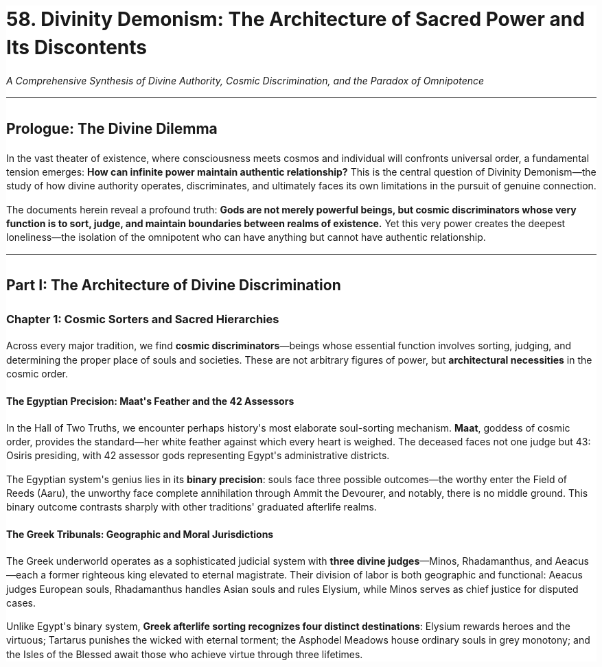 # 58. Divinity Demonism: The Architecture of Sacred Power and Its Discontents

*A Comprehensive Synthesis of Divine Authority, Cosmic Discrimination, and the Paradox of Omnipotence*

---

## Prologue: The Divine Dilemma

In the vast theater of existence, where consciousness meets cosmos and individual will confronts universal order, a fundamental tension emerges: **How can infinite power maintain authentic relationship?** This is the central question of Divinity Demonism—the study of how divine authority operates, discriminates, and ultimately faces its own limitations in the pursuit of genuine connection.

The documents herein reveal a profound truth: **Gods are not merely powerful beings, but cosmic discriminators whose very function is to sort, judge, and maintain boundaries between realms of existence.** Yet this very power creates the deepest loneliness—the isolation of the omnipotent who can have anything but cannot have authentic relationship.

---

## Part I: The Architecture of Divine Discrimination

### Chapter 1: Cosmic Sorters and Sacred Hierarchies

Across every major tradition, we find **cosmic discriminators**—beings whose essential function involves sorting, judging, and determining the proper place of souls and societies. These are not arbitrary figures of power, but **architectural necessities** in the cosmic order.

#### The Egyptian Precision: Maat's Feather and the 42 Assessors

In the Hall of Two Truths, we encounter perhaps history's most elaborate soul-sorting mechanism. **Maat**, goddess of cosmic order, provides the standard—her white feather against which every heart is weighed. The deceased faces not one judge but 43: Osiris presiding, with 42 assessor gods representing Egypt's administrative districts.

The Egyptian system's genius lies in its **binary precision**: souls face three possible outcomes—the worthy enter the Field of Reeds (Aaru), the unworthy face complete annihilation through Ammit the Devourer, and notably, there is no middle ground. This binary outcome contrasts sharply with other traditions' graduated afterlife realms.

#### The Greek Tribunals: Geographic and Moral Jurisdictions

The Greek underworld operates as a sophisticated judicial system with **three divine judges**—Minos, Rhadamanthus, and Aeacus—each a former righteous king elevated to eternal magistrate. Their division of labor is both geographic and functional: Aeacus judges European souls, Rhadamanthus handles Asian souls and rules Elysium, while Minos serves as chief justice for disputed cases.

Unlike Egypt's binary system, **Greek afterlife sorting recognizes four distinct destinations**: Elysium rewards heroes and the virtuous; Tartarus punishes the wicked with eternal torment; the Asphodel Meadows house ordinary souls in grey monotony; and the Isles of the Blessed await those who achieve virtue through three lifetimes.
